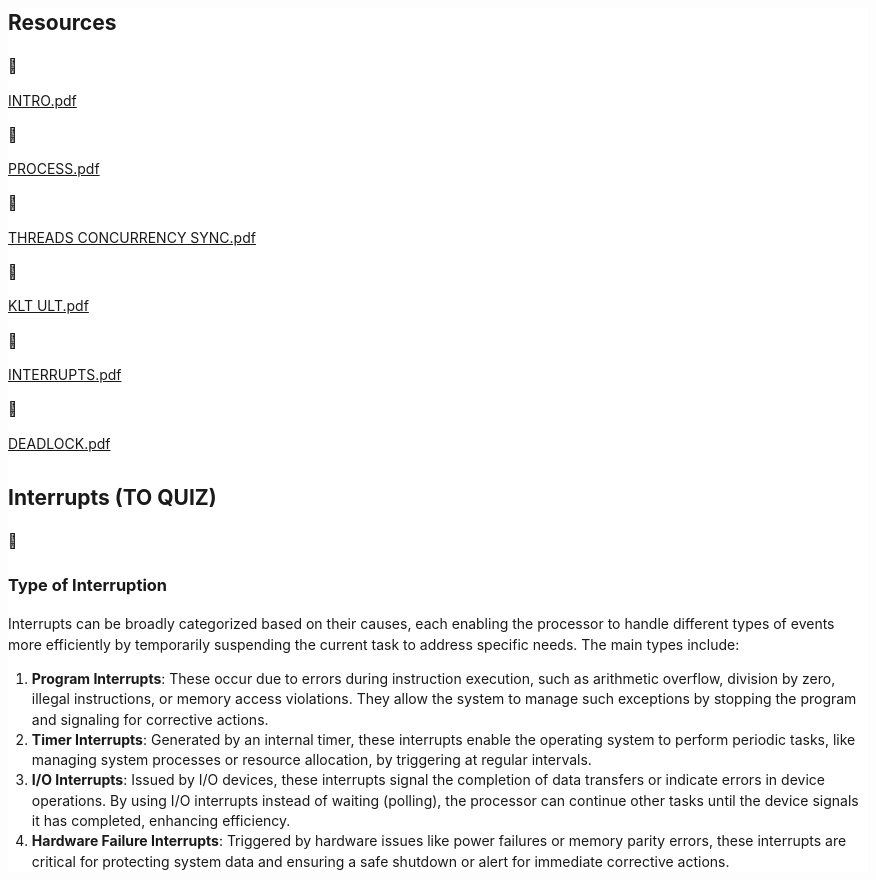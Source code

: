 ## Resources

<aside> 📄

[INTRO.pdf](https://prod-files-secure.s3.us-west-2.amazonaws.com/49d5f04e-3447-4822-87b3-56c19b1813b8/8482c7d2-c700-474f-be6b-6199ce55c7ab/INTRO.pdf)

</aside>

<aside> 📄

[PROCESS.pdf](https://prod-files-secure.s3.us-west-2.amazonaws.com/49d5f04e-3447-4822-87b3-56c19b1813b8/48782ac7-0a55-4013-a8fa-f4b21dc7dbe9/PROCESS.pdf)

</aside>

<aside> 📄

[THREADS CONCURRENCY SYNC.pdf](https://prod-files-secure.s3.us-west-2.amazonaws.com/49d5f04e-3447-4822-87b3-56c19b1813b8/0982b35e-be6a-468e-8fef-c677eb487ea2/THREADS_CONCURRENCY_SYNC.pdf)

</aside>

<aside> 📄

[KLT ULT.pdf](https://prod-files-secure.s3.us-west-2.amazonaws.com/49d5f04e-3447-4822-87b3-56c19b1813b8/9ecd9fb7-8b55-4a00-aaee-1e1212626b01/KLT_ULT.pdf)

</aside>

<aside> 📄

[INTERRUPTS.pdf](https://prod-files-secure.s3.us-west-2.amazonaws.com/49d5f04e-3447-4822-87b3-56c19b1813b8/fb8e98f2-9a10-47e1-8a07-3491adb288c4/INTERRUPTS.pdf)

</aside>

<aside> 📄

[DEADLOCK.pdf](https://prod-files-secure.s3.us-west-2.amazonaws.com/49d5f04e-3447-4822-87b3-56c19b1813b8/78edf163-48c7-4052-83cd-e9effe5b5600/DEADLOCK.pdf)

</aside>

## Interrupts (TO QUIZ)

<aside> 📝

### Type of Interruption

Interrupts can be broadly categorized based on their causes, each enabling the processor to handle different types of events more efficiently by temporarily suspending the current task to address specific needs. The main types include:

1. **Program Interrupts**: These occur due to errors during instruction execution, such as arithmetic overflow, division by zero, illegal instructions, or memory access violations. They allow the system to manage such exceptions by stopping the program and signaling for corrective actions.
2. **Timer Interrupts**: Generated by an internal timer, these interrupts enable the operating system to perform periodic tasks, like managing system processes or resource allocation, by triggering at regular intervals.
3. **I/O Interrupts**: Issued by I/O devices, these interrupts signal the completion of data transfers or indicate errors in device operations. By using I/O interrupts instead of waiting (polling), the processor can continue other tasks until the device signals it has completed, enhancing efficiency.
4. **Hardware Failure Interrupts**: Triggered by hardware issues like power failures or memory parity errors, these interrupts are critical for protecting system data and ensuring a safe shutdown or alert for immediate corrective actions.
